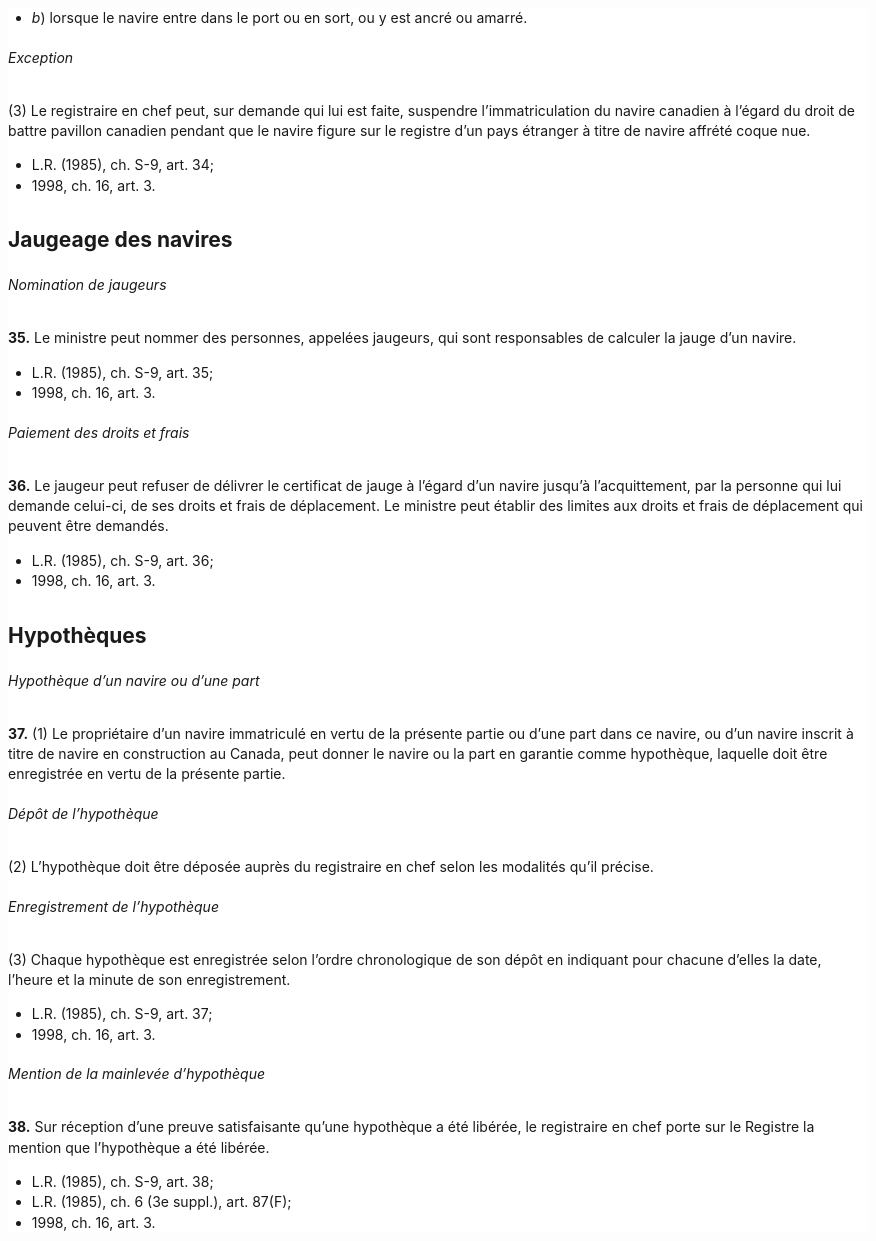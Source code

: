   * _b_) lorsque le navire entre dans le port ou en sort, ou y est ancré ou amarré.

###### Exception

(3) Le registraire en chef peut, sur demande qui lui est faite, suspendre l’immatriculation du navire canadien à l’égard du droit de battre pavillon canadien pendant que le navire figure sur le registre d’un pays étranger à titre de navire affrété coque nue.

  * L.R. (1985), ch. S-9, art. 34;
  * 1998, ch. 16, art. 3.

## Jaugeage des navires

###### Nomination de jaugeurs

**35.** Le ministre peut nommer des personnes, appelées jaugeurs, qui sont responsables de calculer la jauge d’un navire.

  * L.R. (1985), ch. S-9, art. 35;
  * 1998, ch. 16, art. 3.

###### Paiement des droits et frais

**36.** Le jaugeur peut refuser de délivrer le certificat de jauge à l’égard d’un navire jusqu’à l’acquittement, par la personne qui lui demande celui-ci, de ses droits et frais de déplacement. Le ministre peut établir des limites aux droits et frais de déplacement qui peuvent être demandés.

  * L.R. (1985), ch. S-9, art. 36;
  * 1998, ch. 16, art. 3.

## Hypothèques

###### Hypothèque d’un navire ou d’une part

**37.** (1) Le propriétaire d’un navire immatriculé en vertu de la présente partie ou d’une part dans ce navire, ou d’un navire inscrit à titre de navire en construction au Canada, peut donner le navire ou la part en garantie comme hypothèque, laquelle doit être enregistrée en vertu de la présente partie.

###### Dépôt de l’hypothèque

(2) L’hypothèque doit être déposée auprès du registraire en chef selon les modalités qu’il précise.

###### Enregistrement de l’hypothèque

(3) Chaque hypothèque est enregistrée selon l’ordre chronologique de son dépôt en indiquant pour chacune d’elles la date, l’heure et la minute de son enregistrement.

  * L.R. (1985), ch. S-9, art. 37;
  * 1998, ch. 16, art. 3.

###### Mention de la mainlevée d’hypothèque

**38.** Sur réception d’une preuve satisfaisante qu’une hypothèque a été libérée, le registraire en chef porte sur le Registre la mention que l’hypothèque a été libérée.

  * L.R. (1985), ch. S-9, art. 38;
  * L.R. (1985), ch. 6 (3e suppl.), art. 87(F);
  * 1998, ch. 16, art. 3.
